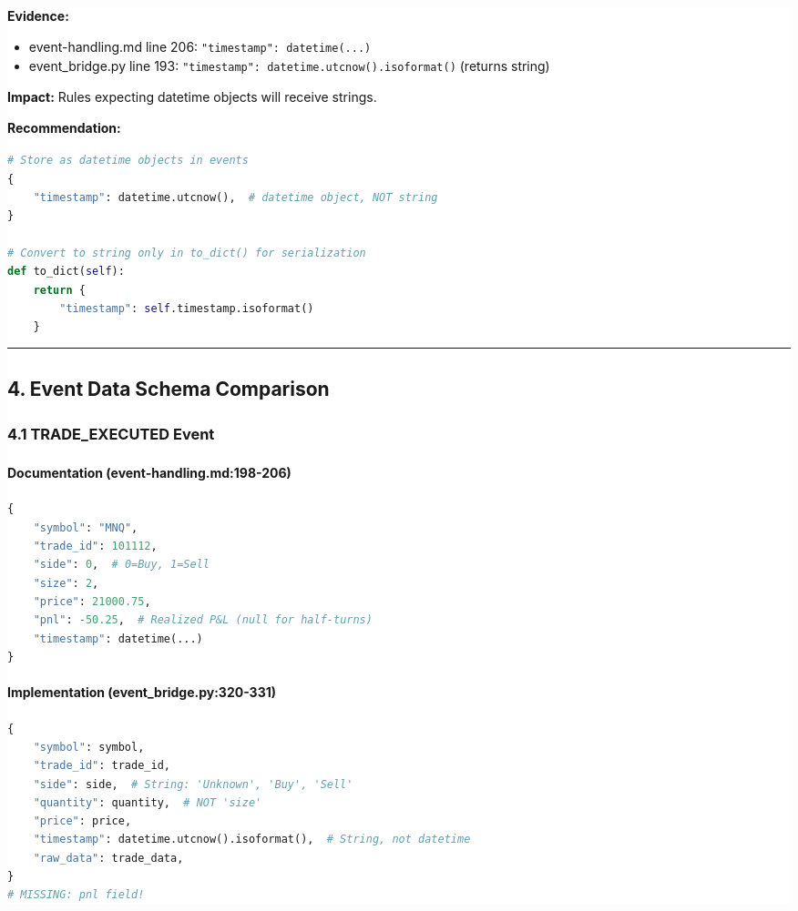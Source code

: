 **Evidence:**
- event-handling.md line 206: `"timestamp": datetime(...)`
- event_bridge.py line 193: `"timestamp": datetime.utcnow().isoformat()` (returns string)

**Impact:** Rules expecting datetime objects will receive strings.

**Recommendation:**
```python
# Store as datetime objects in events
{
    "timestamp": datetime.utcnow(),  # datetime object, NOT string
}

# Convert to string only in to_dict() for serialization
def to_dict(self):
    return {
        "timestamp": self.timestamp.isoformat()
    }
```

---

## 4. Event Data Schema Comparison

### 4.1 TRADE_EXECUTED Event

#### Documentation (event-handling.md:198-206)
```python
{
    "symbol": "MNQ",
    "trade_id": 101112,
    "side": 0,  # 0=Buy, 1=Sell
    "size": 2,
    "price": 21000.75,
    "pnl": -50.25,  # Realized P&L (null for half-turns)
    "timestamp": datetime(...)
}
```

#### Implementation (event_bridge.py:320-331)
```python
{
    "symbol": symbol,
    "trade_id": trade_id,
    "side": side,  # String: 'Unknown', 'Buy', 'Sell'
    "quantity": quantity,  # NOT 'size'
    "price": price,
    "timestamp": datetime.utcnow().isoformat(),  # String, not datetime
    "raw_data": trade_data,
}
# MISSING: pnl field!
```
